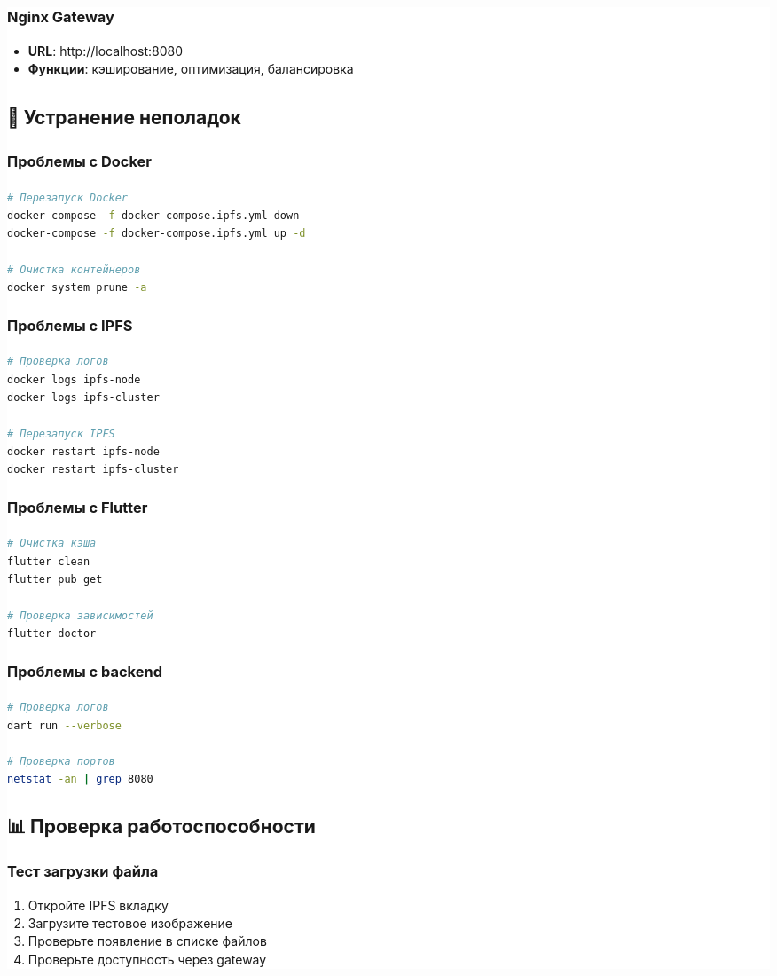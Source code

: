 ### Nginx Gateway
- **URL**: http://localhost:8080
- **Функции**: кэширование, оптимизация, балансировка

## 🚨 Устранение неполадок

### Проблемы с Docker
```bash
# Перезапуск Docker
docker-compose -f docker-compose.ipfs.yml down
docker-compose -f docker-compose.ipfs.yml up -d

# Очистка контейнеров
docker system prune -a
```

### Проблемы с IPFS
```bash
# Проверка логов
docker logs ipfs-node
docker logs ipfs-cluster

# Перезапуск IPFS
docker restart ipfs-node
docker restart ipfs-cluster
```

### Проблемы с Flutter
```bash
# Очистка кэша
flutter clean
flutter pub get

# Проверка зависимостей
flutter doctor
```

### Проблемы с backend
```bash
# Проверка логов
dart run --verbose

# Проверка портов
netstat -an | grep 8080
```

## 📊 Проверка работоспособности

### Тест загрузки файла
1. Откройте IPFS вкладку
2. Загрузите тестовое изображение
3. Проверьте появление в списке файлов
4. Проверьте доступность через gateway

